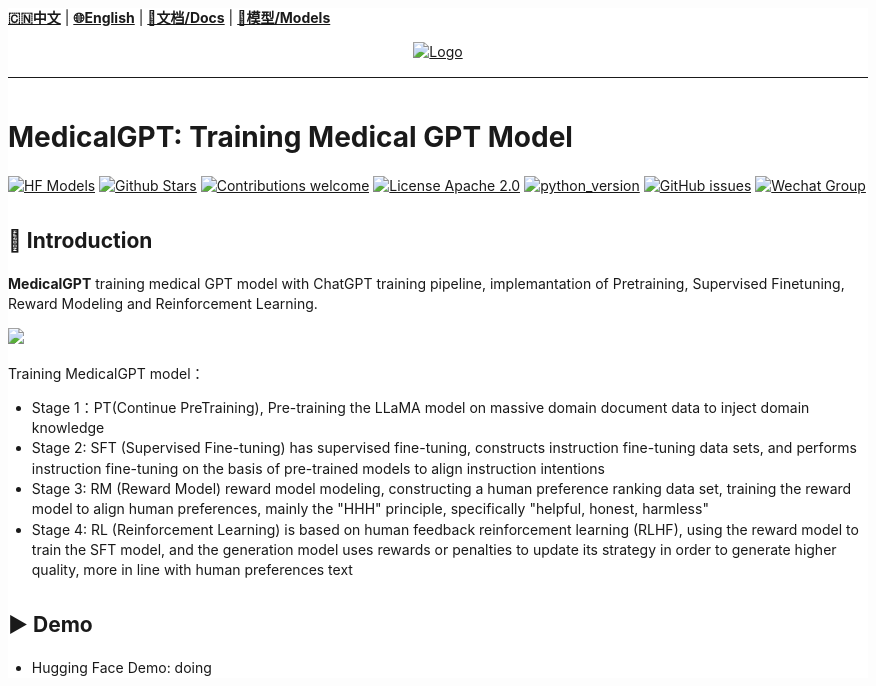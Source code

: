 [**🇨🇳中文**](https://github.com/shibing624/MedicalGPT/blob/main/README.md) | [**🌐English**](https://github.com/shibing624/MedicalGPT/blob/main/README_EN.md) | [**📖文档/Docs**](https://github.com/shibing624/MedicalGPT/wiki) | [**🤖模型/Models**](https://huggingface.co/shibing624)

<div align="center">
  <a href="https://github.com/shibing624/MedicalGPT">
    <img src="https://github.com/shibing624/MedicalGPT/blob/main/docs/logo.png" width="120" alt="Logo">
  </a>
</div>

-----------------

# MedicalGPT: Training Medical GPT Model
[![HF Models](https://img.shields.io/badge/Hugging%20Face-shibing624-green)](https://huggingface.co/shibing624)
[![Github Stars](https://img.shields.io/github/stars/shibing624/MedicalGPT?color=yellow)](https://star-history.com/#shibing624/MedicalGPT&Timeline)
[![Contributions welcome](https://img.shields.io/badge/contributions-welcome-brightgreen.svg)](CONTRIBUTING.md)
[![License Apache 2.0](https://img.shields.io/badge/license-Apache%202.0-blue.svg)](LICENSE)
[![python_version](https://img.shields.io/badge/Python-3.8%2B-green.svg)](requirements.txt)
[![GitHub issues](https://img.shields.io/github/issues/shibing624/MedicalGPT.svg)](https://github.com/shibing624/MedicalGPT/issues)
[![Wechat Group](https://img.shields.io/badge/wechat-group-green.svg?logo=wechat)](#Contact)

## 📖 Introduction

**MedicalGPT** training medical GPT model with ChatGPT training pipeline, implemantation of Pretraining,
Supervised Finetuning, Reward Modeling and Reinforcement Learning.


<img src="https://github.com/shibing624/MedicalGPT/blob/main/docs/GPT_Training.jpg" width="860" />

Training MedicalGPT model：

- Stage 1：PT(Continue PreTraining), Pre-training the LLaMA model on massive domain document data to inject domain knowledge
- Stage 2: SFT (Supervised Fine-tuning) has supervised fine-tuning, constructs instruction fine-tuning data sets, and performs instruction fine-tuning on the basis of pre-trained models to align instruction intentions
- Stage 3: RM (Reward Model) reward model modeling, constructing a human preference ranking data set, training the reward model to align human preferences, mainly the "HHH" principle, specifically "helpful, honest, harmless"
- Stage 4: RL (Reinforcement Learning) is based on human feedback reinforcement learning (RLHF), using the reward model to train the SFT model, and the generation model uses rewards or penalties to update its strategy in order to generate higher quality, more in line with human preferences text

## ▶️ Demo

- Hugging Face Demo: doing
